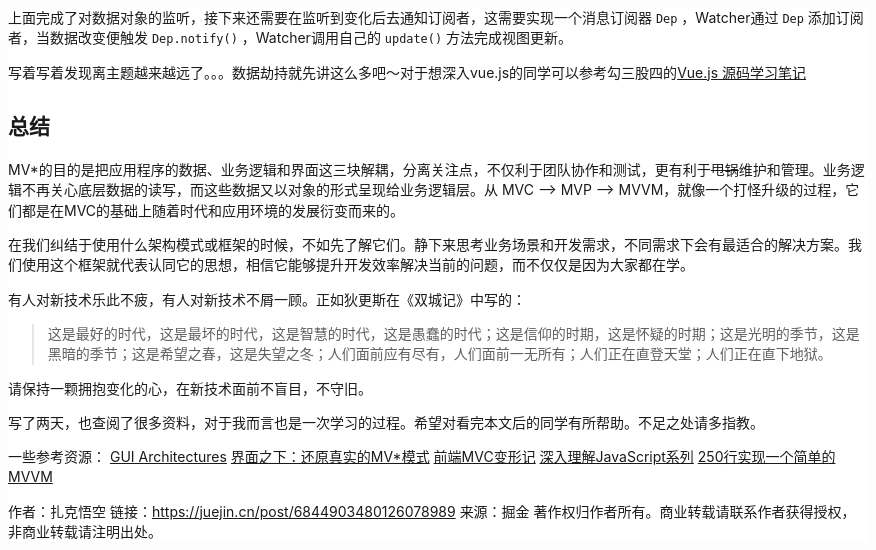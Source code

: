 上面完成了对数据对象的监听，接下来还需要在监听到变化后去通知订阅者，这需要实现一个消息订阅器 `Dep` ，Watcher通过 `Dep` 添加订阅者，当数据改变便触发 `Dep.notify()` ，Watcher调用自己的 `update()` 方法完成视图更新。

写着写着发现离主题越来越远了。。。数据劫持就先讲这么多吧～对于想深入vue.js的同学可以参考勾三股四的[Vue.js 源码学习笔记](http://jiongks.name/blog/vue-code-review/)

## 总结

MV*的目的是把应用程序的数据、业务逻辑和界面这三块解耦，分离关注点，不仅利于团队协作和测试，更有利于~~甩锅~~维护和管理。业务逻辑不再关心底层数据的读写，而这些数据又以对象的形式呈现给业务逻辑层。从 MVC --> MVP --> MVVM，就像一个打怪升级的过程，它们都是在MVC的基础上随着时代和应用环境的发展衍变而来的。

在我们纠结于使用什么架构模式或框架的时候，不如先了解它们。静下来思考业务场景和开发需求，不同需求下会有最适合的解决方案。我们使用这个框架就代表认同它的思想，相信它能够提升开发效率解决当前的问题，而不仅仅是因为大家都在学。

有人对新技术乐此不疲，有人对新技术不屑一顾。正如狄更斯在《双城记》中写的：

> 这是最好的时代，这是最坏的时代，这是智慧的时代，这是愚蠢的时代；这是信仰的时期，这是怀疑的时期；这是光明的季节，这是黑暗的季节；这是希望之春，这是失望之冬；人们面前应有尽有，人们面前一无所有；人们正在直登天堂；人们正在直下地狱。

请保持一颗拥抱变化的心，在新技术面前不盲目，不守旧。

写了两天，也查阅了很多资料，对于我而言也是一次学习的过程。希望对看完本文后的同学有所帮助。不足之处请多指教。

一些参考资源：
[GUI Architectures](https://martinfowler.com/eaaDev/uiArchs.html)
[界面之下：还原真实的MV*模式](https://github.com/livoras/blog/issues/11)
[前端MVC变形记](http://efe.baidu.com/blog/mvc-deformation/)
[深入理解JavaScript系列](http://www.cnblogs.com/TomXu/archive/2011/12/15/2288411.html)
[250行实现一个简单的MVVM](https://zhuanlan.zhihu.com/p/24475845?refer=mirone)

作者：扎克悟空
链接：https://juejin.cn/post/6844903480126078989
来源：掘金
著作权归作者所有。商业转载请联系作者获得授权，非商业转载请注明出处。